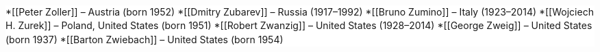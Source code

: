 *[[Peter Zoller]] – Austria (born 1952)
*[[Dmitry Zubarev]] – Russia (1917–1992)
*[[Bruno Zumino]] – Italy (1923–2014)
*[[Wojciech H. Zurek]] – Poland, United States (born 1951)
*[[Robert Zwanzig]] – United States (1928–2014)
*[[George Zweig]] – United States (born 1937)
*[[Barton Zwiebach]] – United States (born 1954)
